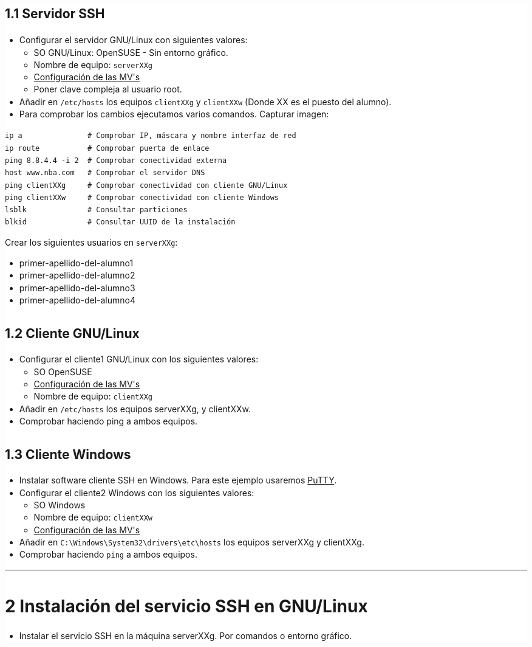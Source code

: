 ## 1.1 Servidor SSH

* Configurar el servidor GNU/Linux con siguientes valores:
    * SO GNU/Linux: OpenSUSE - Sin entorno gráfico.
    * Nombre de equipo: `serverXXg`
    * [Configuración de las MV's](../../global/configuracion/opensuse.md)
    * Poner clave compleja al usuario root.
* Añadir en `/etc/hosts` los equipos `clientXXg` y `clientXXw` (Donde XX es el puesto del alumno).
* Para comprobar los cambios ejecutamos varios comandos. Capturar imagen:
```
ip a               # Comprobar IP, máscara y nombre interfaz de red
ip route           # Comprobar puerta de enlace
ping 8.8.4.4 -i 2  # Comprobar conectividad externa
host www.nba.com   # Comprobar el servidor DNS
ping clientXXg     # Comprobar conectividad con cliente GNU/Linux
ping clientXXw     # Comprobar conectividad con cliente Windows
lsblk              # Consultar particiones
blkid              # Consultar UUID de la instalación
```

Crear los siguientes usuarios en `serverXXg`:
* primer-apellido-del-alumno1
* primer-apellido-del-alumno2
* primer-apellido-del-alumno3
* primer-apellido-del-alumno4

## 1.2 Cliente GNU/Linux

* Configurar el cliente1 GNU/Linux con los siguientes valores:
    * SO OpenSUSE
    * [Configuración de las MV's](../global/configuracion/opensuse.md)
    * Nombre de equipo: `clientXXg`
* Añadir en `/etc/hosts` los equipos serverXXg, y clientXXw.
* Comprobar haciendo ping a ambos equipos.

## 1.3 Cliente Windows

* Instalar software cliente SSH en Windows. Para este ejemplo usaremos [PuTTY](http://www.putty.org/).
* Configurar el cliente2 Windows con los siguientes valores:
    * SO Windows
    * Nombre de equipo: `clientXXw`
    * [Configuración de las MV's](../../global/configuracion/windows.md)
* Añadir en `C:\Windows\System32\drivers\etc\hosts` los equipos serverXXg y clientXXg.
* Comprobar haciendo `ping` a ambos equipos.

---
# 2 Instalación del servicio SSH en GNU/Linux

* Instalar el servicio SSH en la máquina serverXXg. Por comandos o entorno gráfico.
